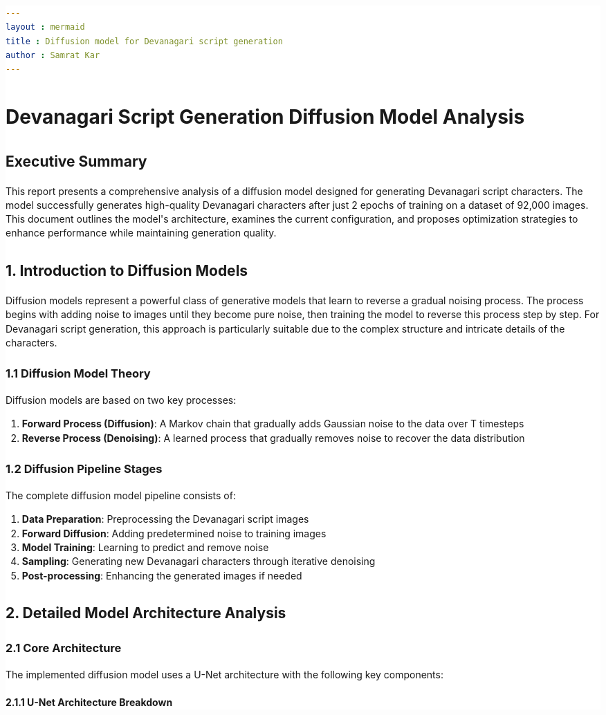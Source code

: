 ```yaml
---
layout : mermaid
title : Diffusion model for Devanagari script generation
author : Samrat Kar
---
```


# Devanagari Script Generation Diffusion Model Analysis

## Executive Summary

This report presents a comprehensive analysis of a diffusion model designed for generating Devanagari script characters. The model successfully generates high-quality Devanagari characters after just 2 epochs of training on a dataset of 92,000 images. This document outlines the model's architecture, examines the current configuration, and proposes optimization strategies to enhance performance while maintaining generation quality.

## 1. Introduction to Diffusion Models

Diffusion models represent a powerful class of generative models that learn to reverse a gradual noising process. The process begins with adding noise to images until they become pure noise, then training the model to reverse this process step by step. For Devanagari script generation, this approach is particularly suitable due to the complex structure and intricate details of the characters.

### 1.1 Diffusion Model Theory

Diffusion models are based on two key processes:
1. **Forward Process (Diffusion)**: A Markov chain that gradually adds Gaussian noise to the data over T timesteps
2. **Reverse Process (Denoising)**: A learned process that gradually removes noise to recover the data distribution

### 1.2 Diffusion Pipeline Stages

The complete diffusion model pipeline consists of:

1. **Data Preparation**: Preprocessing the Devanagari script images
2. **Forward Diffusion**: Adding predetermined noise to training images
3. **Model Training**: Learning to predict and remove noise
4. **Sampling**: Generating new Devanagari characters through iterative denoising
5. **Post-processing**: Enhancing the generated images if needed

## 2. Detailed Model Architecture Analysis

### 2.1 Core Architecture

The implemented diffusion model uses a U-Net architecture with the following key components:

#### 2.1.1 U-Net Architecture Breakdown
